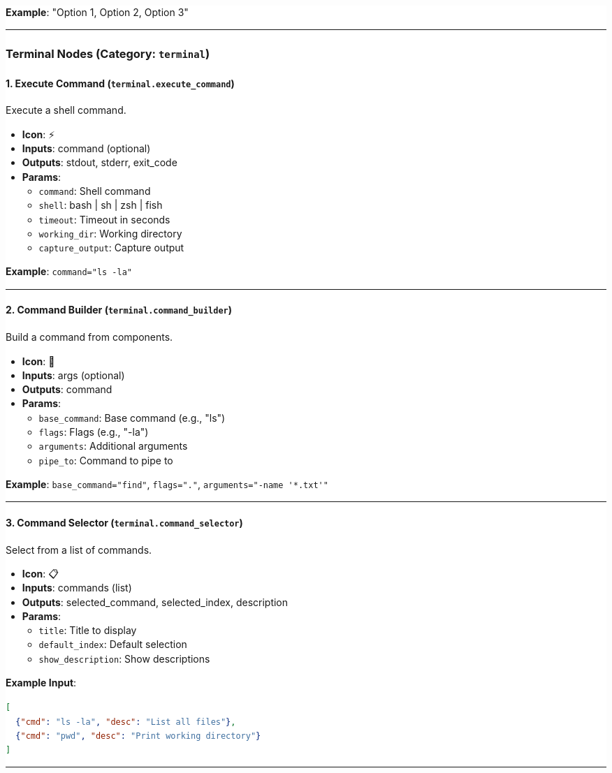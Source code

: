 **Example**: "Option 1, Option 2, Option 3"

---

### Terminal Nodes (Category: `terminal`)

#### 1. **Execute Command** (`terminal.execute_command`)
Execute a shell command.
- **Icon**: ⚡
- **Inputs**: command (optional)
- **Outputs**: stdout, stderr, exit_code
- **Params**:
  - `command`: Shell command
  - `shell`: bash | sh | zsh | fish
  - `timeout`: Timeout in seconds
  - `working_dir`: Working directory
  - `capture_output`: Capture output

**Example**: `command="ls -la"`

---

#### 2. **Command Builder** (`terminal.command_builder`)
Build a command from components.
- **Icon**: 🔧
- **Inputs**: args (optional)
- **Outputs**: command
- **Params**:
  - `base_command`: Base command (e.g., "ls")
  - `flags`: Flags (e.g., "-la")
  - `arguments`: Additional arguments
  - `pipe_to`: Command to pipe to

**Example**: `base_command="find"`, `flags="."`, `arguments="-name '*.txt'"`

---

#### 3. **Command Selector** (`terminal.command_selector`)
Select from a list of commands.
- **Icon**: 📋
- **Inputs**: commands (list)
- **Outputs**: selected_command, selected_index, description
- **Params**:
  - `title`: Title to display
  - `default_index`: Default selection
  - `show_description`: Show descriptions

**Example Input**:
```json
[
  {"cmd": "ls -la", "desc": "List all files"},
  {"cmd": "pwd", "desc": "Print working directory"}
]
```

---